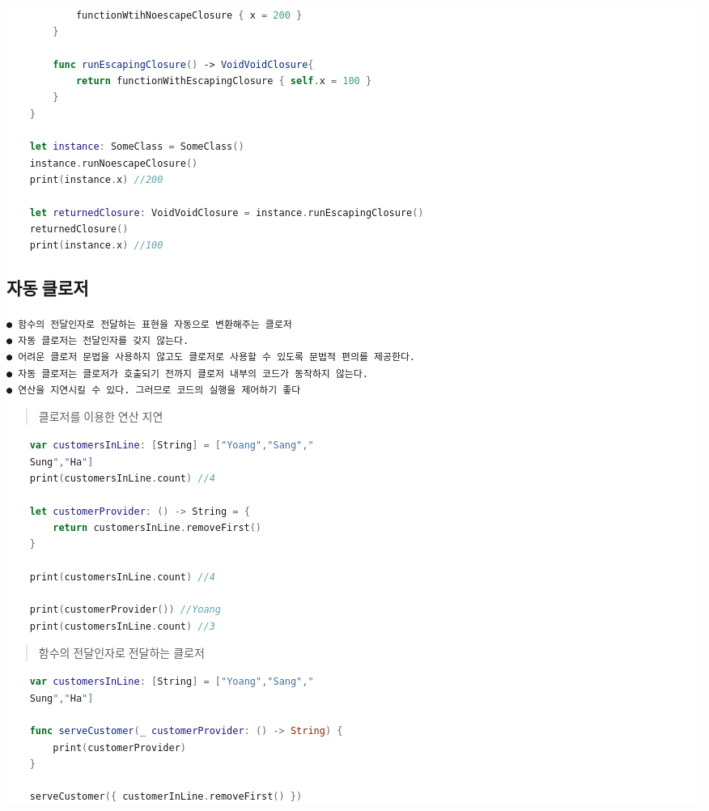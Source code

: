 ```Swift
            functionWtihNoescapeClosure { x = 200 }
        }

        func runEscapingClosure() -> VoidVoidClosure{
            return functionWithEscapingClosure { self.x = 100 }
        }
    }

    let instance: SomeClass = SomeClass()
    instance.runNoescapeClosure()
    print(instance.x) //200

    let returnedClosure: VoidVoidClosure = instance.runEscapingClosure()
    returnedClosure()
    print(instance.x) //100
```

## 자동 클로저
    ● 함수의 전달인자로 전달하는 표현을 자동으로 변환해주는 클로저
    ● 자동 클로저는 전달인자를 갖지 않는다.
    ● 어려운 클로저 문법을 사용하지 않고도 클로저로 사용할 수 있도록 문법적 편의를 제공한다.
    ● 자동 클로저는 클로저가 호출되기 전까지 클로저 내부의 코드가 동작하지 않는다.
    ● 연산을 지연시킬 수 있다. 그러므로 코드의 실행을 제어하기 좋다

> 클로저를 이용한 연산 지연
```Swift
    var customersInLine: [String] = ["Yoang","Sang","
    Sung","Ha"]
    print(customersInLine.count) //4

    let customerProvider: () -> String = {
        return customersInLine.removeFirst()
    }

    print(customersInLine.count) //4

    print(customerProvider()) //Yoang
    print(customersInLine.count) //3
```
> 함수의 전달인자로 전달하는 클로저
```Swift
    var customersInLine: [String] = ["Yoang","Sang","
    Sung","Ha"]

    func serveCustomer(_ customerProvider: () -> String) {
        print(customerProvider)
    }

    serveCustomer({ customerInLine.removeFirst() })
```
